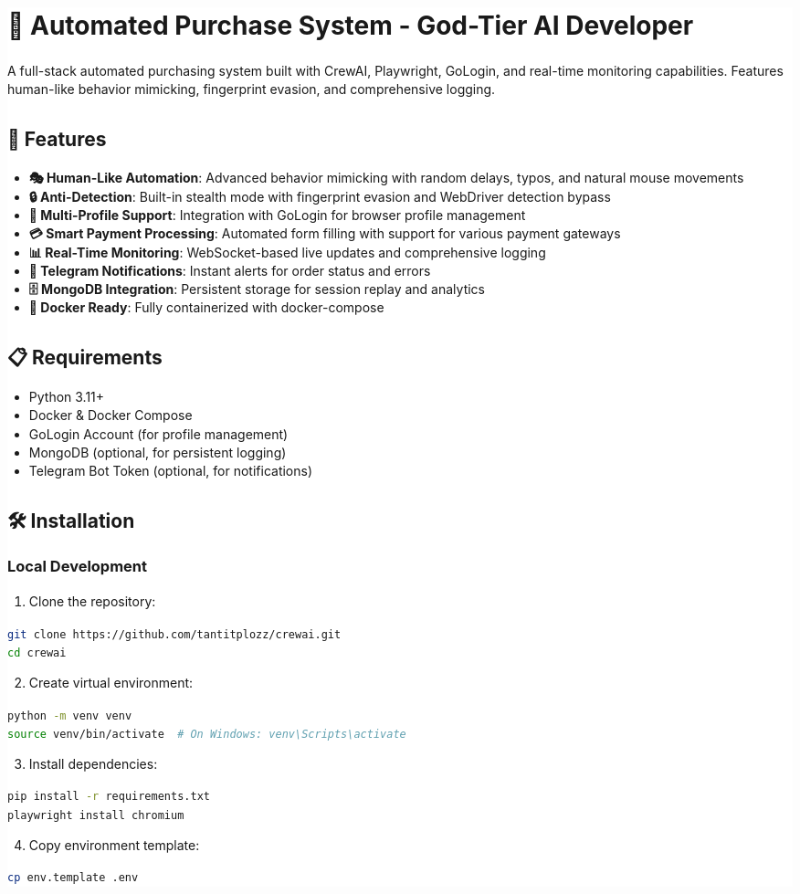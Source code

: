 # 🤖 Automated Purchase System - God-Tier AI Developer

A full-stack automated purchasing system built with CrewAI, Playwright, GoLogin, and real-time monitoring capabilities. Features human-like behavior mimicking, fingerprint evasion, and comprehensive logging.

## 🚀 Features

- **🎭 Human-Like Automation**: Advanced behavior mimicking with random delays, typos, and natural mouse movements
- **🔒 Anti-Detection**: Built-in stealth mode with fingerprint evasion and WebDriver detection bypass
- **👥 Multi-Profile Support**: Integration with GoLogin for browser profile management
- **💳 Smart Payment Processing**: Automated form filling with support for various payment gateways
- **📊 Real-Time Monitoring**: WebSocket-based live updates and comprehensive logging
- **📱 Telegram Notifications**: Instant alerts for order status and errors
- **🗄️ MongoDB Integration**: Persistent storage for session replay and analytics
- **🐳 Docker Ready**: Fully containerized with docker-compose

## 📋 Requirements

- Python 3.11+
- Docker & Docker Compose
- GoLogin Account (for profile management)
- MongoDB (optional, for persistent logging)
- Telegram Bot Token (optional, for notifications)

## 🛠️ Installation

### Local Development

1. Clone the repository:
```bash
git clone https://github.com/tantitplozz/crewai.git
cd crewai
```

2. Create virtual environment:
```bash
python -m venv venv
source venv/bin/activate  # On Windows: venv\Scripts\activate
```

3. Install dependencies:
```bash
pip install -r requirements.txt
playwright install chromium
```

4. Copy environment template:
```bash
cp env.template .env
```
